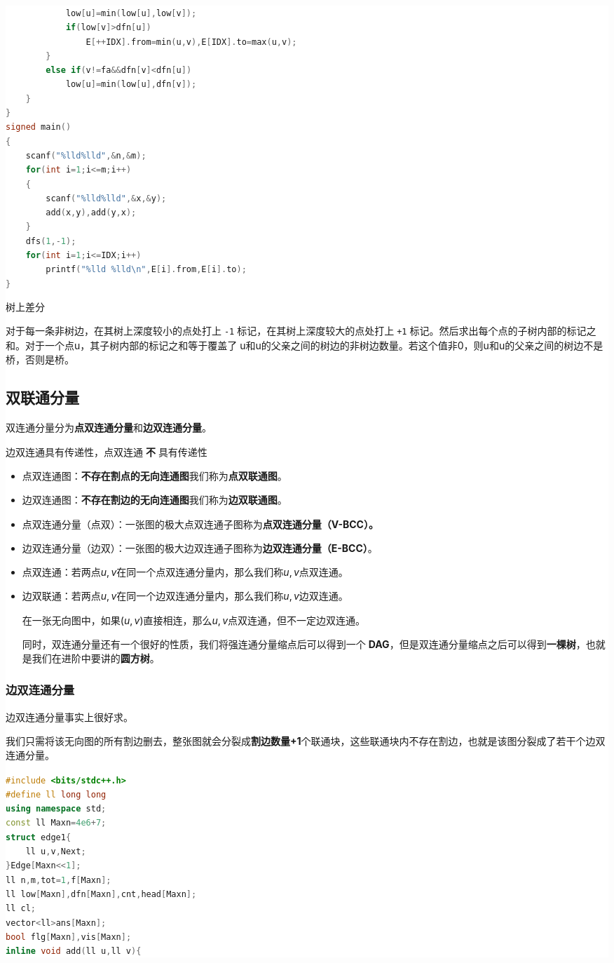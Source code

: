 ```cpp
			low[u]=min(low[u],low[v]);
			if(low[v]>dfn[u])
				E[++IDX].from=min(u,v),E[IDX].to=max(u,v);
		}
		else if(v!=fa&&dfn[v]<dfn[u])
			low[u]=min(low[u],dfn[v]);
	}
}
signed main()
{
	scanf("%lld%lld",&n,&m);
	for(int i=1;i<=m;i++)
	{
		scanf("%lld%lld",&x,&y);
		add(x,y),add(y,x);
	}
	dfs(1,-1);
	for(int i=1;i<=IDX;i++)
		printf("%lld %lld\n",E[i].from,E[i].to);
}
```

树上差分

对于每一条非树边，在其树上深度较小的点处打上 `-1` 标记，在其树上深度较大的点处打上 `+1` 标记。然后求出每个点的子树内部的标记之和。对于一个点u，其子树内部的标记之和等于覆盖了 u和u的父亲之间的树边的非树边数量。若这个值非0，则u和u的父亲之间的树边不是桥，否则是桥。

## 双联通分量

双连通分量分为**点双连通分量**和**边双连通分量**。

边双连通具有传递性，点双连通 **不** 具有传递性

- 点双连通图：**不存在割点的无向连通图**我们称为**点双联通图**。

- 边双连通图：**不存在割边的无向连通图**我们称为**边双联通图**。

- 点双连通分量（点双）：一张图的极大点双连通子图称为**点双连通分量（V-BCC）。**

- 边双连通分量（边双）：一张图的极大边双连通子图称为**边双连通分量（E-BCC）**。

- 点双连通：若两点$u,v$在同一个点双连通分量内，那么我们称$u,v$点双连通。

- 边双联通：若两点$u,v$在同一个边双连通分量内，那么我们称$u,v$边双连通。

  在一张无向图中，如果$(u,v)$直接相连，那么$u,v$点双连通，但不一定边双连通。

  同时，双连通分量还有一个很好的性质，我们将强连通分量缩点后可以得到一个 **DAG**，但是双连通分量缩点之后可以得到**一棵树**，也就是我们在进阶中要讲的**圆方树**。

### 边双连通分量

边双连通分量事实上很好求。

我们只需将该无向图的所有割边删去，整张图就会分裂成**割边数量+1**个联通块，这些联通块内不存在割边，也就是该图分裂成了若干个边双连通分量。

```cpp
#include <bits/stdc++.h>
#define ll long long
using namespace std;
const ll Maxn=4e6+7;
struct edge1{
	ll u,v,Next;
}Edge[Maxn<<1];
ll n,m,tot=1,f[Maxn];
ll low[Maxn],dfn[Maxn],cnt,head[Maxn];
ll cl;
vector<ll>ans[Maxn];
bool flg[Maxn],vis[Maxn];
inline void add(ll u,ll v){
```